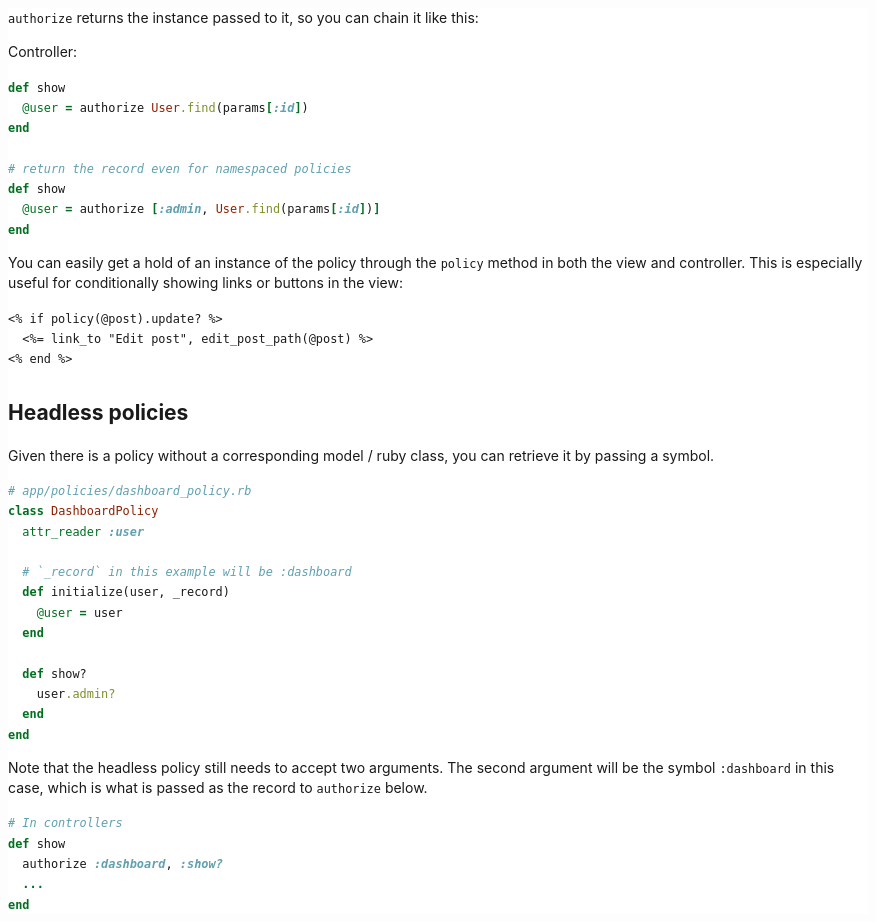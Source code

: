 `authorize` returns the instance passed to it, so you can chain it like this:

Controller:
```ruby
def show
  @user = authorize User.find(params[:id])
end

# return the record even for namespaced policies
def show
  @user = authorize [:admin, User.find(params[:id])]
end
```

You can easily get a hold of an instance of the policy through the `policy`
method in both the view and controller. This is especially useful for
conditionally showing links or buttons in the view:

``` erb
<% if policy(@post).update? %>
  <%= link_to "Edit post", edit_post_path(@post) %>
<% end %>
```
## Headless policies

Given there is a policy without a corresponding model / ruby class,
you can retrieve it by passing a symbol.

```ruby
# app/policies/dashboard_policy.rb
class DashboardPolicy
  attr_reader :user

  # `_record` in this example will be :dashboard
  def initialize(user, _record)
    @user = user
  end

  def show?
    user.admin?
  end
end
```

Note that the headless policy still needs to accept two arguments. The
second argument will be the symbol `:dashboard` in this case, which
is what is passed as the record to `authorize` below.

```ruby
# In controllers
def show
  authorize :dashboard, :show?
  ...
end
```
